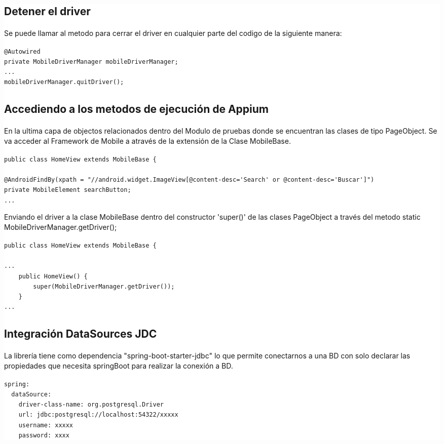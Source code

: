 ## Detener el driver

Se puede llamar al metodo para cerrar el driver en cualquier parte del codigo de la siguiente manera:

```
@Autowired
private MobileDriverManager mobileDriverManager;
...
mobileDriverManager.quitDriver();
```

## Accediendo a los metodos de ejecución de Appium

En la ultima capa de objectos relacionados dentro del Modulo de pruebas donde se encuentran las clases de tipo PageObject.
Se va acceder al Framework de Mobile a através de la extensión de la Clase MobileBase.

```
public class HomeView extends MobileBase {

@AndroidFindBy(xpath = "//android.widget.ImageView[@content-desc='Search' or @content-desc='Buscar']")
private MobileElement searchButton;
...
```


Enviando el driver a la clase MobileBase dentro del constructor 'super()' de las clases PageObject a través del metodo static MobileDriverManager.getDriver();

```
public class HomeView extends MobileBase {

...
    public HomeView() {
        super(MobileDriverManager.getDriver());
    }
...
```

## Integración DataSources JDC
La librería tiene como dependencia "spring-boot-starter-jdbc" lo que permite conectarnos a una BD con solo declarar las
propiedades que necesita springBoot para realizar la conexión a BD.

```
spring:
  dataSource:
    driver-class-name: org.postgresql.Driver
    url: jdbc:postgresql://localhost:54322/xxxxx
    username: xxxxx
    password: xxxx
```
